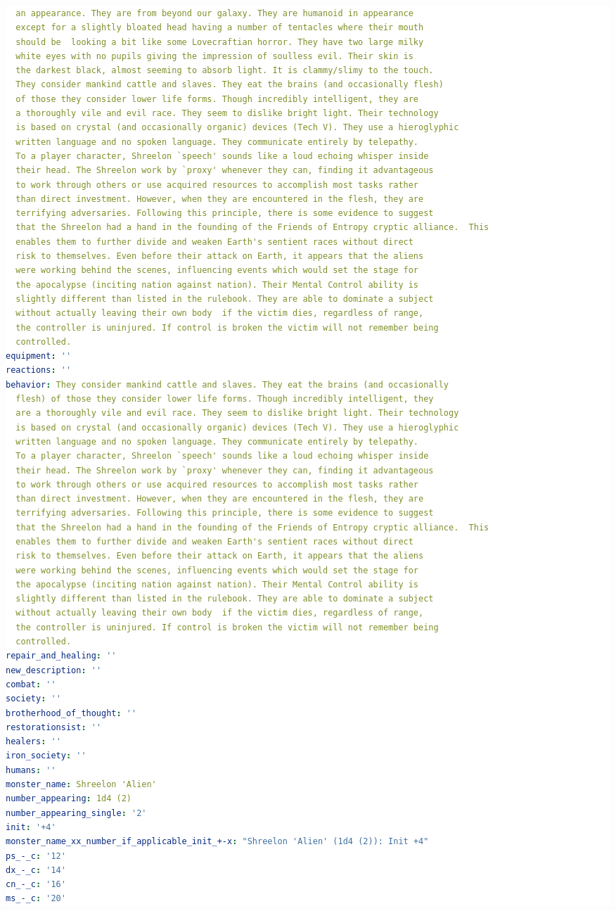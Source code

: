 ```yaml
  an appearance. They are from beyond our galaxy. They are humanoid in appearance
  except for a slightly bloated head having a number of tentacles where their mouth
  should be  looking a bit like some Lovecraftian horror. They have two large milky
  white eyes with no pupils giving the impression of soulless evil. Their skin is
  the darkest black, almost seeming to absorb light. It is clammy/slimy to the touch.
  They consider mankind cattle and slaves. They eat the brains (and occasionally flesh)
  of those they consider lower life forms. Though incredibly intelligent, they are
  a thoroughly vile and evil race. They seem to dislike bright light. Their technology
  is based on crystal (and occasionally organic) devices (Tech V). They use a hieroglyphic
  written language and no spoken language. They communicate entirely by telepathy.
  To a player character, Shreelon `speech' sounds like a loud echoing whisper inside
  their head. The Shreelon work by `proxy' whenever they can, finding it advantageous
  to work through others or use acquired resources to accomplish most tasks rather
  than direct investment. However, when they are encountered in the flesh, they are
  terrifying adversaries. Following this principle, there is some evidence to suggest
  that the Shreelon had a hand in the founding of the Friends of Entropy cryptic alliance.  This
  enables them to further divide and weaken Earth's sentient races without direct
  risk to themselves. Even before their attack on Earth, it appears that the aliens
  were working behind the scenes, influencing events which would set the stage for
  the apocalypse (inciting nation against nation). Their Mental Control ability is
  slightly different than listed in the rulebook. They are able to dominate a subject
  without actually leaving their own body  if the victim dies, regardless of range,
  the controller is uninjured. If control is broken the victim will not remember being
  controlled.
equipment: ''
reactions: ''
behavior: They consider mankind cattle and slaves. They eat the brains (and occasionally
  flesh) of those they consider lower life forms. Though incredibly intelligent, they
  are a thoroughly vile and evil race. They seem to dislike bright light. Their technology
  is based on crystal (and occasionally organic) devices (Tech V). They use a hieroglyphic
  written language and no spoken language. They communicate entirely by telepathy.
  To a player character, Shreelon `speech' sounds like a loud echoing whisper inside
  their head. The Shreelon work by `proxy' whenever they can, finding it advantageous
  to work through others or use acquired resources to accomplish most tasks rather
  than direct investment. However, when they are encountered in the flesh, they are
  terrifying adversaries. Following this principle, there is some evidence to suggest
  that the Shreelon had a hand in the founding of the Friends of Entropy cryptic alliance.  This
  enables them to further divide and weaken Earth's sentient races without direct
  risk to themselves. Even before their attack on Earth, it appears that the aliens
  were working behind the scenes, influencing events which would set the stage for
  the apocalypse (inciting nation against nation). Their Mental Control ability is
  slightly different than listed in the rulebook. They are able to dominate a subject
  without actually leaving their own body  if the victim dies, regardless of range,
  the controller is uninjured. If control is broken the victim will not remember being
  controlled.
repair_and_healing: ''
new_description: ''
combat: ''
society: ''
brotherhood_of_thought: ''
restorationsist: ''
healers: ''
iron_society: ''
humans: ''
monster_name: Shreelon 'Alien'
number_appearing: 1d4 (2)
number_appearing_single: '2'
init: '+4'
monster_name_xx_number_if_applicable_init_+-x: "Shreelon 'Alien' (1d4 (2)): Init +4"
ps_-_c: '12'
dx_-_c: '14'
cn_-_c: '16'
ms_-_c: '20'
```